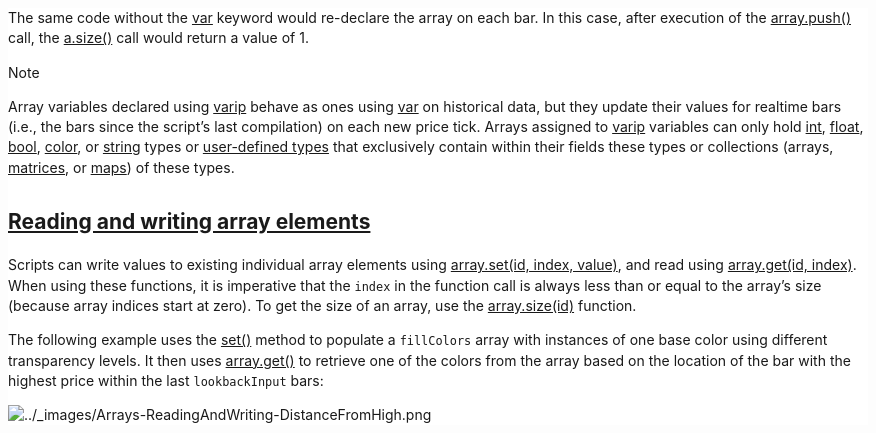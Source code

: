The same code without the [var](https://www.tradingview.com/pine-script-reference/v5/#op_var) keyword would re-declare the array on each bar. In this case, after execution of the [array.push()](https://www.tradingview.com/pine-script-reference/v5/#fun_array{dot}push) call, the [a.size()](https://www.tradingview.com/pine-script-reference/v5/#fun_array{dot}size) call would return a value of 1.

Note

Array variables declared using [varip](https://www.tradingview.com/pine-script-reference/v5/#kw_varip) behave as ones using [var](https://www.tradingview.com/pine-script-reference/v5/#kw_var) on historical data, but they update their values for realtime bars (i.e., the bars since the script’s last compilation) on each new price tick. Arrays assigned to [varip](https://www.tradingview.com/pine-script-reference/v5/#kw_varip) variables can only hold [int](https://www.tradingview.com/pine-script-reference/v5/#type_int), [float](https://www.tradingview.com/pine-script-reference/v5/#type_float), [bool](https://www.tradingview.com/pine-script-reference/v5/#type_bool), [color](https://www.tradingview.com/pine-script-reference/v5/#type_color), or [string](https://www.tradingview.com/pine-script-reference/v5/#type_string) types or [user-defined types](https://www.tradingview.com/pine-script-docs/en/v5/language/Type_system.html#pagetypesystem-userdefinedtypes) that exclusively contain within their fields these types or collections (arrays, [matrices](https://www.tradingview.com/pine-script-docs/en/v5/language/Matrices.html#pagematrices), or [maps](https://www.tradingview.com/pine-script-docs/en/v5/language/Maps.html#pagemaps)) of these types.

## [Reading and writing array elements](https://www.tradingview.com/pine-script-docs/en/v5/language/Arrays.html#id4)

Scripts can write values to existing individual array elements using [array.set(id, index, value)](https://www.tradingview.com/pine-script-reference/v5/#fun_array{dot}set), and read using [array.get(id, index)](https://www.tradingview.com/pine-script-reference/v5/#fun_array{dot}get). When using these functions, it is imperative that the `index` in the function call is always less than or equal to the array’s size (because array indices start at zero). To get the size of an array, use the [array.size(id)](https://www.tradingview.com/pine-script-reference/v5/#fun_array{dot}size) function.

The following example uses the [set()](https://www.tradingview.com/pine-script-reference/v5/#fun_array{dot}set) method to populate a `fillColors` array with instances of one base color using different transparency levels. It then uses [array.get()](https://www.tradingview.com/pine-script-reference/v5/#fun_array{dot}get) to retrieve one of the colors from the array based on the location of the bar with the highest price within the last `lookbackInput` bars:

![../_images/Arrays-ReadingAndWriting-DistanceFromHigh.png](https://www.tradingview.com/pine-script-docs/en/v5/_images/Arrays-ReadingAndWriting-DistanceFromHigh.png)

```
```